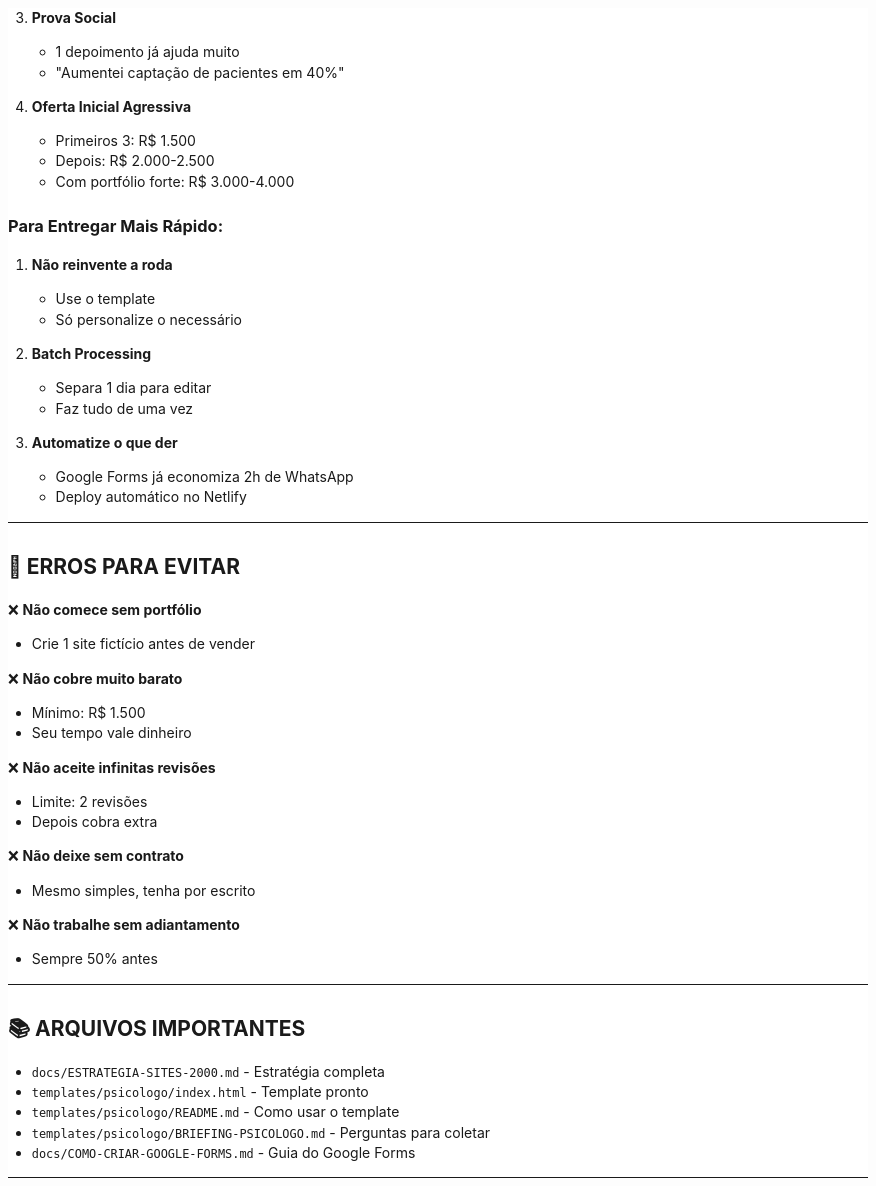 3. **Prova Social**
   - 1 depoimento já ajuda muito
   - "Aumentei captação de pacientes em 40%"

4. **Oferta Inicial Agressiva**
   - Primeiros 3: R$ 1.500
   - Depois: R$ 2.000-2.500
   - Com portfólio forte: R$ 3.000-4.000

### Para Entregar Mais Rápido:

1. **Não reinvente a roda**
   - Use o template
   - Só personalize o necessário

2. **Batch Processing**
   - Separa 1 dia para editar
   - Faz tudo de uma vez

3. **Automatize o que der**
   - Google Forms já economiza 2h de WhatsApp
   - Deploy automático no Netlify

---

## 🚨 ERROS PARA EVITAR

❌ **Não comece sem portfólio**
- Crie 1 site fictício antes de vender

❌ **Não cobre muito barato**
- Mínimo: R$ 1.500
- Seu tempo vale dinheiro

❌ **Não aceite infinitas revisões**
- Limite: 2 revisões
- Depois cobra extra

❌ **Não deixe sem contrato**
- Mesmo simples, tenha por escrito

❌ **Não trabalhe sem adiantamento**
- Sempre 50% antes

---

## 📚 ARQUIVOS IMPORTANTES

- `docs/ESTRATEGIA-SITES-2000.md` - Estratégia completa
- `templates/psicologo/index.html` - Template pronto
- `templates/psicologo/README.md` - Como usar o template
- `templates/psicologo/BRIEFING-PSICOLOGO.md` - Perguntas para coletar
- `docs/COMO-CRIAR-GOOGLE-FORMS.md` - Guia do Google Forms

---
